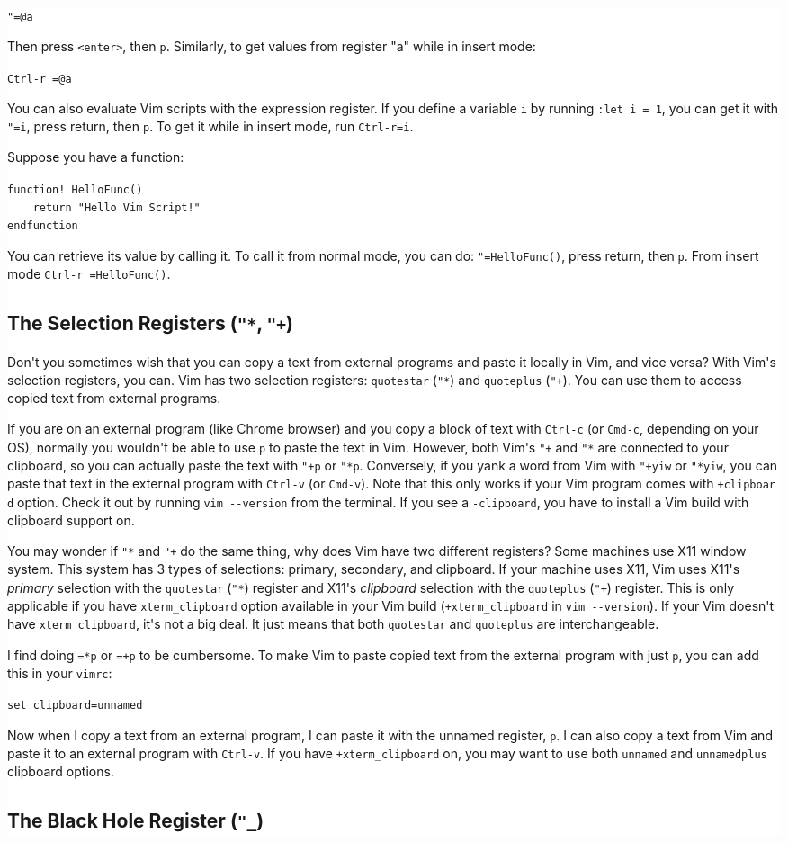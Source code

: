 ```
"=@a
```
Then press `<enter>`, then `p`. Similarly, to get values from register "a" while in insert mode:

```
Ctrl-r =@a
```

You can also evaluate Vim scripts with the expression register. If you define a variable `i` by running `:let i = 1`, you can get it with `"=i`, press return, then `p`. To get it while in insert mode, run `Ctrl-r=i`.

Suppose you have a function:
```
function! HelloFunc()
	return "Hello Vim Script!"
endfunction
```

You can retrieve its value by calling it. To call it from normal mode, you can do: `"=HelloFunc()`, press return, then `p`. From insert mode `Ctrl-r =HelloFunc()`.

## The Selection Registers (`"*`, `"+`)

Don't you sometimes wish that you can copy a text from external programs and paste it locally in Vim, and vice versa? With Vim's selection registers, you can. Vim has two selection registers: `quotestar` (`"*`) and `quoteplus` (`"+`). You can use them to access copied text from external programs.

If you are on an external program (like Chrome browser) and you copy a block of text with `Ctrl-c` (or `Cmd-c`, depending on your OS), normally you wouldn't be able to use `p` to paste the text in Vim. However, both Vim's `"+` and `"*` are connected to your clipboard, so you can actually paste the text with  `"+p` or `"*p`. Conversely, if you yank a word from Vim with `"+yiw` or `"*yiw`, you can paste that text in the external program with `Ctrl-v` (or `Cmd-v`). Note that this only works if your Vim program comes with `+clipboard` option. Check it out by running `vim --version` from the terminal. If you see a `-clipboard`, you have to install a Vim build with clipboard support on.

You may wonder if `"*` and `"+` do the same thing, why does Vim have two different registers? Some machines use X11 window system. This system has 3 types of selections: primary, secondary, and clipboard. If your machine uses X11, Vim uses X11's *primary* selection with the `quotestar` (`"*`) register and X11's *clipboard* selection with the `quoteplus` (`"+`) register. This is only applicable if you have `xterm_clipboard` option available in your Vim build (`+xterm_clipboard` in `vim --version`). If your Vim doesn't have `xterm_clipboard`, it's not a big deal. It just means that both `quotestar` and `quoteplus` are interchangeable.

I find doing `=*p` or `=+p` to be cumbersome. To make Vim to paste copied text from the external program with just `p`, you can add this in your `vimrc`:

```
set clipboard=unnamed
 ```

Now when I copy a text from an external program, I can paste it with the unnamed register, `p`. I can also copy a text from Vim and paste it to an external program with `Ctrl-v`. If you have `+xterm_clipboard` on, you may want to use both `unnamed` and `unnamedplus` clipboard options.

## The Black Hole Register (`"_`)
